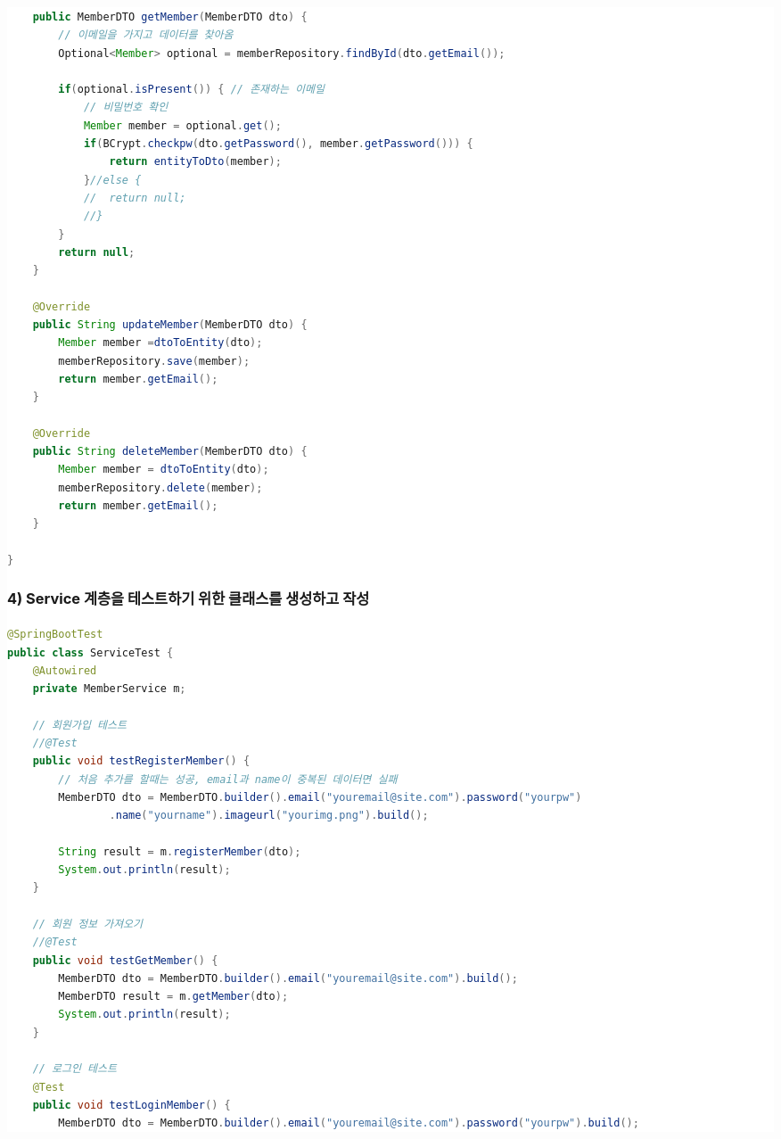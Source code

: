 ```java
	public MemberDTO getMember(MemberDTO dto) {
		// 이메일을 가지고 데이터를 찾아옴
		Optional<Member> optional = memberRepository.findById(dto.getEmail());
		
		if(optional.isPresent()) { // 존재하는 이메일
			// 비밀번호 확인
			Member member = optional.get();
			if(BCrypt.checkpw(dto.getPassword(), member.getPassword())) {
				return entityToDto(member);
			}//else {
			//	return null;
			//}
		}
		return null;
	}

	@Override
	public String updateMember(MemberDTO dto) {
		Member member =dtoToEntity(dto);
		memberRepository.save(member);
		return member.getEmail();
	}

	@Override
	public String deleteMember(MemberDTO dto) {
		Member member = dtoToEntity(dto);
		memberRepository.delete(member);
		return member.getEmail();
	}

}
```

### 4) Service 계층을 테스트하기 위한 클래스를 생성하고 작성  
```java
@SpringBootTest
public class ServiceTest {
	@Autowired
	private MemberService m;
	
	// 회원가입 테스트
	//@Test
	public void testRegisterMember() {
		// 처음 추가를 할때는 성공, email과 name이 중복된 데이터면 실패
		MemberDTO dto = MemberDTO.builder().email("youremail@site.com").password("yourpw")
				.name("yourname").imageurl("yourimg.png").build();
		
		String result = m.registerMember(dto);
		System.out.println(result);
	}
	
	// 회원 정보 가져오기
	//@Test
	public void testGetMember() {
		MemberDTO dto = MemberDTO.builder().email("youremail@site.com").build();
		MemberDTO result = m.getMember(dto);
		System.out.println(result);
	}
	
	// 로그인 테스트
	@Test
	public void testLoginMember() {
		MemberDTO dto = MemberDTO.builder().email("youremail@site.com").password("yourpw").build();
```
